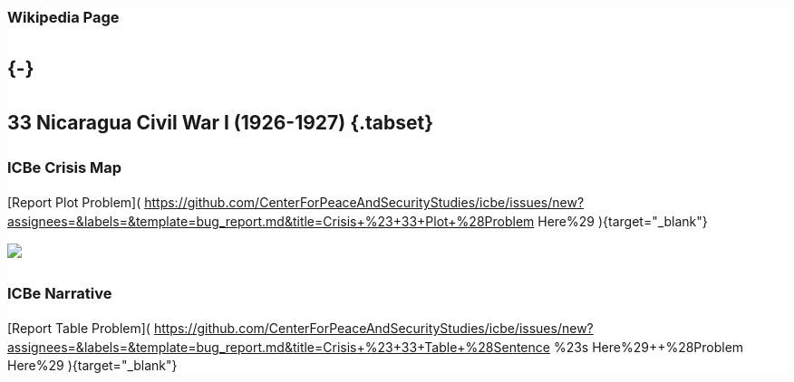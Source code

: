 ### Wikipedia Page 

<iframe src="https://en.wikipedia.org/wiki/Incident_at_Petrich" height="800" width="100%" style="border: 1px solid #464646;" allowfullscreen="" allow="autoplay" data-external="1"></iframe>

## {-}

## 33 Nicaragua Civil War I (1926-1927)  {.tabset}

  

### ICBe Crisis Map


[Report Plot Problem]( https://github.com/CenterForPeaceAndSecurityStudies/icbe/issues/new?assignees=&labels=&template=bug_report.md&title=Crisis+%23+33+Plot+%28Problem Here%29 ){target="_blank"} 
 
<img src="metro_plots/p_metro_plot_33.svgz"> 
 
### ICBe Narrative


[Report Table Problem]( https://github.com/CenterForPeaceAndSecurityStudies/icbe/issues/new?assignees=&labels=&template=bug_report.md&title=Crisis+%23+33+Table+%28Sentence %23s Here%29++%28Problem Here%29 ){target="_blank"}

